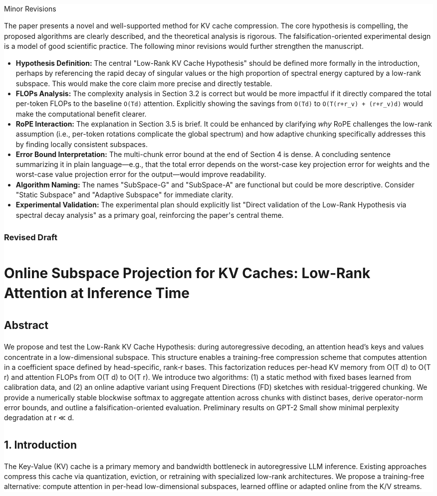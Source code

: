 Minor Revisions

The paper presents a novel and well-supported method for KV cache compression. The core hypothesis is compelling, the proposed algorithms are clearly described, and the theoretical analysis is rigorous. The falsification-oriented experimental design is a model of good scientific practice. The following minor revisions would further strengthen the manuscript.

- **Hypothesis Definition:** The central "Low-Rank KV Cache Hypothesis" should be defined more formally in the introduction, perhaps by referencing the rapid decay of singular values or the high proportion of spectral energy captured by a low-rank subspace. This would make the core claim more precise and directly testable.
- **FLOPs Analysis:** The complexity analysis in Section 3.2 is correct but would be more impactful if it directly compared the total per-token FLOPs to the baseline `O(Td)` attention. Explicitly showing the savings from `O(Td)` to `O(T(r+r_v) + (r+r_v)d)` would make the computational benefit clearer.
- **RoPE Interaction:** The explanation in Section 3.5 is brief. It could be enhanced by clarifying *why* RoPE challenges the low-rank assumption (i.e., per-token rotations complicate the global spectrum) and how adaptive chunking specifically addresses this by finding locally consistent subspaces.
- **Error Bound Interpretation:** The multi-chunk error bound at the end of Section 4 is dense. A concluding sentence summarizing it in plain language—e.g., that the total error depends on the worst-case key projection error for weights and the worst-case value projection error for the output—would improve readability.
- **Algorithm Naming:** The names "SubSpace-G" and "SubSpace-A" are functional but could be more descriptive. Consider "Static Subspace" and "Adaptive Subspace" for immediate clarity.
- **Experimental Validation:** The experimental plan should explicitly list "Direct validation of the Low-Rank Hypothesis via spectral decay analysis" as a primary goal, reinforcing the paper's central theme.

### Revised Draft
# Online Subspace Projection for KV Caches: Low-Rank Attention at Inference Time

## Abstract
We propose and test the Low-Rank KV Cache Hypothesis: during autoregressive decoding, an attention head’s keys and values concentrate in a low-dimensional subspace. This structure enables a training-free compression scheme that computes attention in a coefficient space defined by head-specific, rank‑r bases. This factorization reduces per-head KV memory from O(T d) to O(T r) and attention FLOPs from O(T d) to O(T r). We introduce two algorithms: (1) a static method with fixed bases learned from calibration data, and (2) an online adaptive variant using Frequent Directions (FD) sketches with residual-triggered chunking. We provide a numerically stable blockwise softmax to aggregate attention across chunks with distinct bases, derive operator-norm error bounds, and outline a falsification-oriented evaluation. Preliminary results on GPT-2 Small show minimal perplexity degradation at r ≪ d.

## 1. Introduction
The Key-Value (KV) cache is a primary memory and bandwidth bottleneck in autoregressive LLM inference. Existing approaches compress this cache via quantization, eviction, or retraining with specialized low-rank architectures. We propose a training-free alternative: compute attention in per-head low-dimensional subspaces, learned offline or adapted online from the K/V streams.

